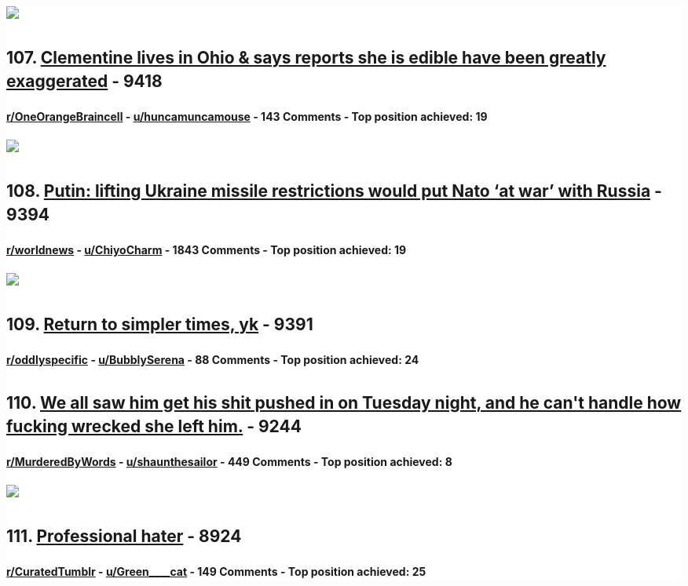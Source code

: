 <a href="https://v.redd.it/v9mqeobabgod1"><img src="https://external-preview.redd.it/OHhsbWk1OGFiZ29kMU52YxrnlDaREvm6Vnr2yo4AsRCK9kTgv7vLFDlSZpNi.png?width=140&amp;height=78&amp;crop=140:78,smart&amp;format=jpg&amp;v=enabled&amp;lthumb=true&amp;s=c5e928b44b7fe772e5cc0b8f448781a5ecff923b"></img></a>

## 107. [Clementine lives in Ohio &amp; says reports she is edible have been greatly exaggerated](http://reddit.com/r/OneOrangeBraincell/comments/1fff992/clementine_lives_in_ohio_says_reports_she_is/) - 9418
#### [r/OneOrangeBraincell](http://reddit.com/r/OneOrangeBraincell) - [u/huncamuncamouse](http://reddit.com/u/huncamuncamouse) - 143 Comments - Top position achieved: 19

<a href="https://i.redd.it/jorrsl6gfgod1.jpeg"><img src="https://b.thumbs.redditmedia.com/uBgUlFvvBGPqbeXzhEsAnmNgmfjBZsh_4wJY5VdD7-A.jpg"></img></a>

## 108. [Putin: lifting Ukraine missile restrictions would put Nato ‘at war’ with Russia](http://reddit.com/r/worldnews/comments/1ff9mys/putin_lifting_ukraine_missile_restrictions_would/) - 9394
#### [r/worldnews](http://reddit.com/r/worldnews) - [u/ChiyoCharm](http://reddit.com/u/ChiyoCharm) - 1843 Comments - Top position achieved: 19

<a href="https://www.theguardian.com/world/2024/sep/12/putin-ukraine-missile-restrictions-nato-war-russia"><img src="https://b.thumbs.redditmedia.com/IAn3sRbfKLVcPctwI0BEBruADbQf58WYX6VmlQs34PA.jpg"></img></a>

## 109. [Return to simpler times, yk](http://reddit.com/r/oddlyspecific/comments/1feveyi/return_to_simpler_times_yk/) - 9391
#### [r/oddlyspecific](http://reddit.com/r/oddlyspecific) - [u/BubblySerena](http://reddit.com/u/BubblySerena) - 88 Comments - Top position achieved: 24

## 110. [We all saw him get his shit pushed in on Tuesday night, and he can't handle how fucking wrecked she left him.](http://reddit.com/r/MurderedByWords/comments/1ff9zzz/we_all_saw_him_get_his_shit_pushed_in_on_tuesday/) - 9244
#### [r/MurderedByWords](http://reddit.com/r/MurderedByWords) - [u/shaunthesailor](http://reddit.com/u/shaunthesailor) - 449 Comments - Top position achieved: 8

<a href="https://i.redd.it/lya5usl8bfod1.jpeg"><img src="https://b.thumbs.redditmedia.com/774QOTo0C2QQ1W1_QdMJnsJrC7EmEPu5LWBiKV81Gvo.jpg"></img></a>

## 111. [Professional hater](http://reddit.com/r/CuratedTumblr/comments/1ffcy8e/professional_hater/) - 8924
#### [r/CuratedTumblr](http://reddit.com/r/CuratedTumblr) - [u/Green____cat](http://reddit.com/u/Green____cat) - 149 Comments - Top position achieved: 25
